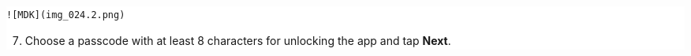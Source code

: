     ![MDK](img_024.2.png)

7. Choose a passcode with at least 8 characters for unlocking the app and tap **Next**.
